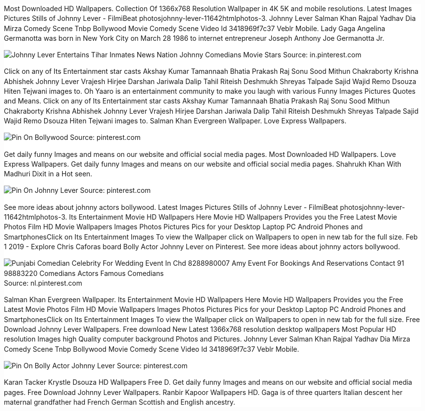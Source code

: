 Most Downloaded HD Wallpapers. Collection Of 1366x768 Resolution Wallpaper in 4K 5K and mobile resolutions. Latest Images Pictures Stills of Johnny Lever - FilmiBeat photosjohnny-lever-11642htmlphotos-3. Johnny Lever Salman Khan Rajpal Yadhav Dia Mirza Comedy Scene Tnbp Bollywood Movie Comedy Scene Video Id 3418969f7c37 Veblr Mobile. Lady Gaga Angelina Germanotta was born in New York City on March 28 1986 to internet entrepreneur Joseph Anthony Joe Germanotta Jr.

![Johnny Lever Entertains Tihar Inmates News Nation Johnny Comedians Movie Stars](https://i.pinimg.com/originals/e3/d9/d5/e3d9d5d84bb17ad6a53cc3778333fc2f.jpg "Johnny Lever Entertains Tihar Inmates News Nation Johnny Comedians Movie Stars")
Source: in.pinterest.com

Click on any of Its Entertainment star casts Akshay Kumar Tamannaah Bhatia Prakash Raj Sonu Sood Mithun Chakraborty Krishna Abhishek Johnny Lever Vrajesh Hirjee Darshan Jariwala Dalip Tahil Riteish Deshmukh Shreyas Talpade Sajid Wajid Remo Dsouza Hiten Tejwani images to. Oh Yaaro is an entertainment community to make you laugh with various Funny Images Pictures Quotes and Means. Click on any of Its Entertainment star casts Akshay Kumar Tamannaah Bhatia Prakash Raj Sonu Sood Mithun Chakraborty Krishna Abhishek Johnny Lever Vrajesh Hirjee Darshan Jariwala Dalip Tahil Riteish Deshmukh Shreyas Talpade Sajid Wajid Remo Dsouza Hiten Tejwani images to. Salman Khan Evergreen Wallpaper. Love Express Wallpapers.

![Pin On Bollywood](https://i.pinimg.com/originals/8c/eb/c0/8cebc040fdf2ae94543c064ed722c9ca.jpg "Pin On Bollywood")
Source: pinterest.com

Get daily funny Images and means on our website and official social media pages. Most Downloaded HD Wallpapers. Love Express Wallpapers. Get daily funny Images and means on our website and official social media pages. Shahrukh Khan With Madhuri Dixit in a Hot seen.

![Pin On Johnny Lever](https://i.pinimg.com/564x/33/dc/b1/33dcb12da7260d438ed5915f476b2087.jpg "Pin On Johnny Lever")
Source: pinterest.com

See more ideas about johnny actors bollywood. Latest Images Pictures Stills of Johnny Lever - FilmiBeat photosjohnny-lever-11642htmlphotos-3. Its Entertainment Movie HD Wallpapers Here Movie HD Wallpapers Provides you the Free Latest Movie Photos Film HD Movie Wallpapers Images Photos Pictures Pics for your Desktop Laptop PC Android Phones and SmartphonesClick on Its Entertainment Images To view the Wallpaper click on Wallpapers to open in new tab for the full size. Feb 1 2019 - Explore Chris Caforas board Bolly Actor Johnny Lever on Pinterest. See more ideas about johnny actors bollywood.

![Punjabi Comedian Celebrity For Wedding Event In Chd 8288980007 Amy Event For Bookings And Reservations Contact 91 98883220 Comedians Actors Famous Comedians](https://i.pinimg.com/originals/61/70/9d/61709d7c38efdaedf8ff64ba97c93980.jpg "Punjabi Comedian Celebrity For Wedding Event In Chd 8288980007 Amy Event For Bookings And Reservations Contact 91 98883220 Comedians Actors Famous Comedians")
Source: nl.pinterest.com

Salman Khan Evergreen Wallpaper. Its Entertainment Movie HD Wallpapers Here Movie HD Wallpapers Provides you the Free Latest Movie Photos Film HD Movie Wallpapers Images Photos Pictures Pics for your Desktop Laptop PC Android Phones and SmartphonesClick on Its Entertainment Images To view the Wallpaper click on Wallpapers to open in new tab for the full size. Free Download Johnny Lever Wallpapers. Free download New Latest 1366x768 resolution desktop wallpapers Most Popular HD resolution Images high Quality computer background Photos and Pictures. Johnny Lever Salman Khan Rajpal Yadhav Dia Mirza Comedy Scene Tnbp Bollywood Movie Comedy Scene Video Id 3418969f7c37 Veblr Mobile.

![Pin On Bolly Actor Johnny Lever](https://i.pinimg.com/600x315/64/32/a5/6432a531ad371d526a95514c314b35d5.jpg "Pin On Bolly Actor Johnny Lever")
Source: pinterest.com

Karan Tacker Krystle Dsouza HD Wallpapers Free D. Get daily funny Images and means on our website and official social media pages. Free Download Johnny Lever Wallpapers. Ranbir Kapoor Wallpapers HD. Gaga is of three quarters Italian descent her maternal grandfather had French German Scottish and English ancestry.
